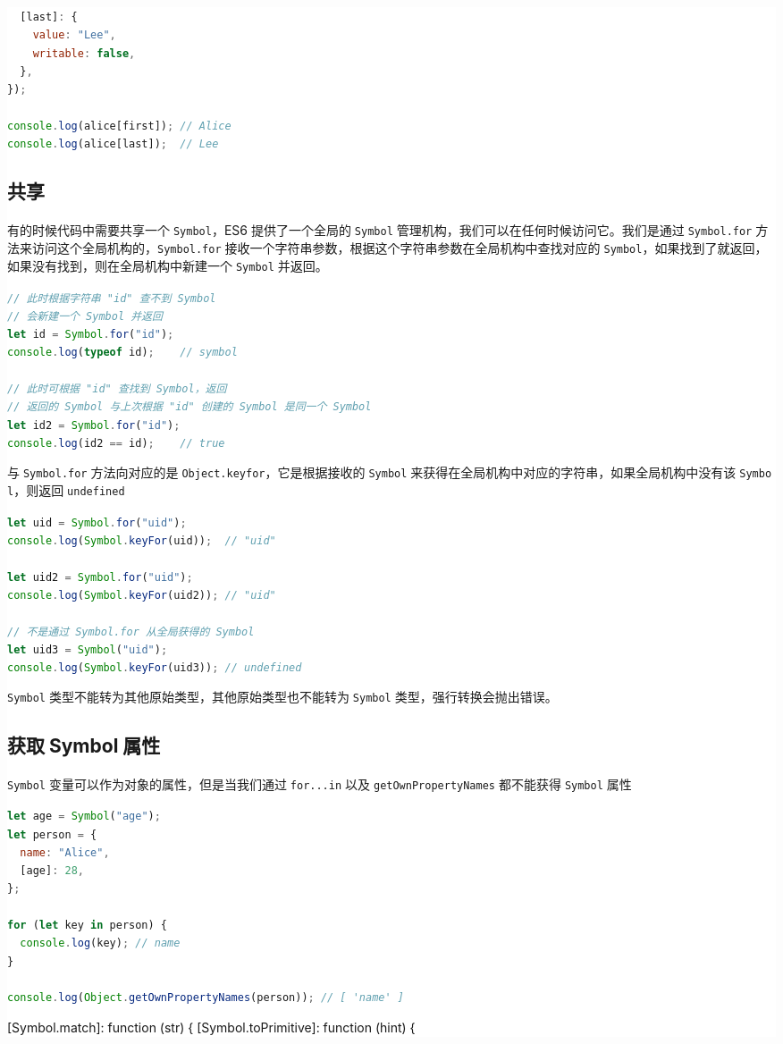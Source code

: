 ```javascript
  [last]: {
    value: "Lee",
    writable: false,
  },
});

console.log(alice[first]); // Alice
console.log(alice[last]);  // Lee
```

## 共享

有的时候代码中需要共享一个 `Symbol`，ES6 提供了一个全局的 `Symbol` 管理机构，我们可以在任何时候访问它。我们是通过 `Symbol.for` 方法来访问这个全局机构的，`Symbol.for` 接收一个字符串参数，根据这个字符串参数在全局机构中查找对应的 `Symbol`，如果找到了就返回，如果没有找到，则在全局机构中新建一个 `Symbol` 并返回。

```javascript
// 此时根据字符串 "id" 查不到 Symbol
// 会新建一个 Symbol 并返回
let id = Symbol.for("id");
console.log(typeof id);    // symbol

// 此时可根据 "id" 查找到 Symbol，返回
// 返回的 Symbol 与上次根据 "id" 创建的 Symbol 是同一个 Symbol
let id2 = Symbol.for("id");
console.log(id2 == id);    // true
```

与 `Symbol.for` 方法向对应的是 `Object.keyfor`，它是根据接收的 `Symbol` 来获得在全局机构中对应的字符串，如果全局机构中没有该 `Symbol`，则返回 `undefined`

```javascript
let uid = Symbol.for("uid");
console.log(Symbol.keyFor(uid));  // "uid"

let uid2 = Symbol.for("uid");
console.log(Symbol.keyFor(uid2)); // "uid"

// 不是通过 Symbol.for 从全局获得的 Symbol
let uid3 = Symbol("uid");
console.log(Symbol.keyFor(uid3)); // undefined
```

`Symbol` 类型不能转为其他原始类型，其他原始类型也不能转为 `Symbol` 类型，强行转换会抛出错误。

## 获取 Symbol 属性

`Symbol` 变量可以作为对象的属性，但是当我们通过 `for...in` 以及 `getOwnPropertyNames` 都不能获得 `Symbol` 属性

```javascript
let age = Symbol("age");
let person = {
  name: "Alice",
  [age]: 28,
};

for (let key in person) {
  console.log(key); // name
}

console.log(Object.getOwnPropertyNames(person)); // [ 'name' ]
```


  [x]: "Alice",
  [first]: "Alice",
  [Symbol.isConcatSpreadable]: true,
  [Symbol.match]: function (str) {
  [Symbol.toPrimitive]: function (hint) {